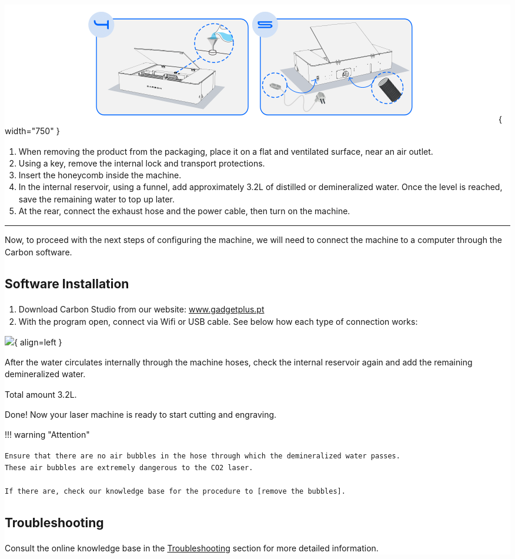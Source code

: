   ![](../images/ImgManual_12.png){ width="750" }
  <figcaption></figcaption>
  
</figure>

1. When removing the product from the packaging, place it on a flat and ventilated surface, near an air outlet.
2. Using a key, remove the internal lock and transport protections.
3. Insert the honeycomb inside the machine.
4. In the internal reservoir, using a funnel, add approximately 3.2L of distilled or demineralized water. Once the level is reached, save the remaining water to top up later.
5. At the rear, connect the exhaust hose and the power cable, then turn on the machine.

---

Now, to proceed with the next steps of configuring the machine, we will need to connect the machine to a computer through the Carbon software.

## Software Installation

1. Download Carbon Studio from our website: www.gadgetplus.pt
2. With the program open, connect via Wifi or USB cable. See below how each type of connection works:

![](../images/ImgManual_13.png){ align=left }

After the water circulates internally through the machine hoses, check the internal reservoir again and add the remaining demineralized water.

Total amount 3.2L.

Done! Now your laser machine is ready to start cutting and engraving.

!!! warning "Attention"
    
    Ensure that there are no air bubbles in the hose through which the demineralized water passes.
    These air bubbles are extremely dangerous to the CO2 laser.

    If there are, check our knowledge base for the procedure to [remove the bubbles].

[remove the bubbles]: https://gadgetpluskdb.github.io/Carbon-FAQS/maintenance/water/remove-bubbles/
    

## Troubleshooting

Consult the online knowledge base in the [Troubleshooting] section for more detailed information.


[Troubleshooting]: https://gadgetpluskdb.github.io/Carbon-FAQS/troubleshooting/different-cut/adjust-belts/
[suporte@gadgetplus.pt]: mailto:suporte@gadgetplus.pt
[www.gadgetplus.pt]: www.gadgetplus.pt
[suporte@gadgetplus.pt]: mailto:suporte@gadgetplus.pt